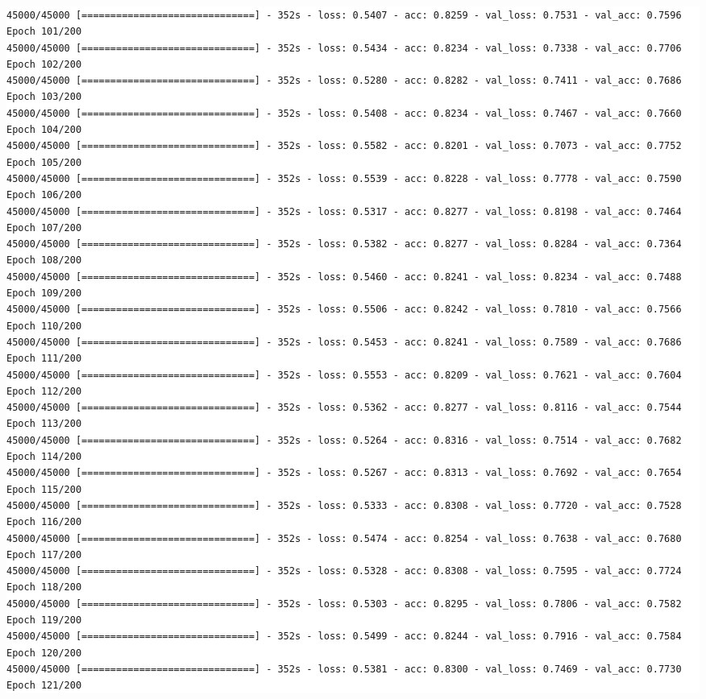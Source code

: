     45000/45000 [==============================] - 352s - loss: 0.5407 - acc: 0.8259 - val_loss: 0.7531 - val_acc: 0.7596
    Epoch 101/200
    45000/45000 [==============================] - 352s - loss: 0.5434 - acc: 0.8234 - val_loss: 0.7338 - val_acc: 0.7706
    Epoch 102/200
    45000/45000 [==============================] - 352s - loss: 0.5280 - acc: 0.8282 - val_loss: 0.7411 - val_acc: 0.7686
    Epoch 103/200
    45000/45000 [==============================] - 352s - loss: 0.5408 - acc: 0.8234 - val_loss: 0.7467 - val_acc: 0.7660
    Epoch 104/200
    45000/45000 [==============================] - 352s - loss: 0.5582 - acc: 0.8201 - val_loss: 0.7073 - val_acc: 0.7752
    Epoch 105/200
    45000/45000 [==============================] - 352s - loss: 0.5539 - acc: 0.8228 - val_loss: 0.7778 - val_acc: 0.7590
    Epoch 106/200
    45000/45000 [==============================] - 352s - loss: 0.5317 - acc: 0.8277 - val_loss: 0.8198 - val_acc: 0.7464
    Epoch 107/200
    45000/45000 [==============================] - 352s - loss: 0.5382 - acc: 0.8277 - val_loss: 0.8284 - val_acc: 0.7364
    Epoch 108/200
    45000/45000 [==============================] - 352s - loss: 0.5460 - acc: 0.8241 - val_loss: 0.8234 - val_acc: 0.7488
    Epoch 109/200
    45000/45000 [==============================] - 352s - loss: 0.5506 - acc: 0.8242 - val_loss: 0.7810 - val_acc: 0.7566
    Epoch 110/200
    45000/45000 [==============================] - 352s - loss: 0.5453 - acc: 0.8241 - val_loss: 0.7589 - val_acc: 0.7686
    Epoch 111/200
    45000/45000 [==============================] - 352s - loss: 0.5553 - acc: 0.8209 - val_loss: 0.7621 - val_acc: 0.7604
    Epoch 112/200
    45000/45000 [==============================] - 352s - loss: 0.5362 - acc: 0.8277 - val_loss: 0.8116 - val_acc: 0.7544
    Epoch 113/200
    45000/45000 [==============================] - 352s - loss: 0.5264 - acc: 0.8316 - val_loss: 0.7514 - val_acc: 0.7682
    Epoch 114/200
    45000/45000 [==============================] - 352s - loss: 0.5267 - acc: 0.8313 - val_loss: 0.7692 - val_acc: 0.7654
    Epoch 115/200
    45000/45000 [==============================] - 352s - loss: 0.5333 - acc: 0.8308 - val_loss: 0.7720 - val_acc: 0.7528
    Epoch 116/200
    45000/45000 [==============================] - 352s - loss: 0.5474 - acc: 0.8254 - val_loss: 0.7638 - val_acc: 0.7680
    Epoch 117/200
    45000/45000 [==============================] - 352s - loss: 0.5328 - acc: 0.8308 - val_loss: 0.7595 - val_acc: 0.7724
    Epoch 118/200
    45000/45000 [==============================] - 352s - loss: 0.5303 - acc: 0.8295 - val_loss: 0.7806 - val_acc: 0.7582
    Epoch 119/200
    45000/45000 [==============================] - 352s - loss: 0.5499 - acc: 0.8244 - val_loss: 0.7916 - val_acc: 0.7584
    Epoch 120/200
    45000/45000 [==============================] - 352s - loss: 0.5381 - acc: 0.8300 - val_loss: 0.7469 - val_acc: 0.7730
    Epoch 121/200